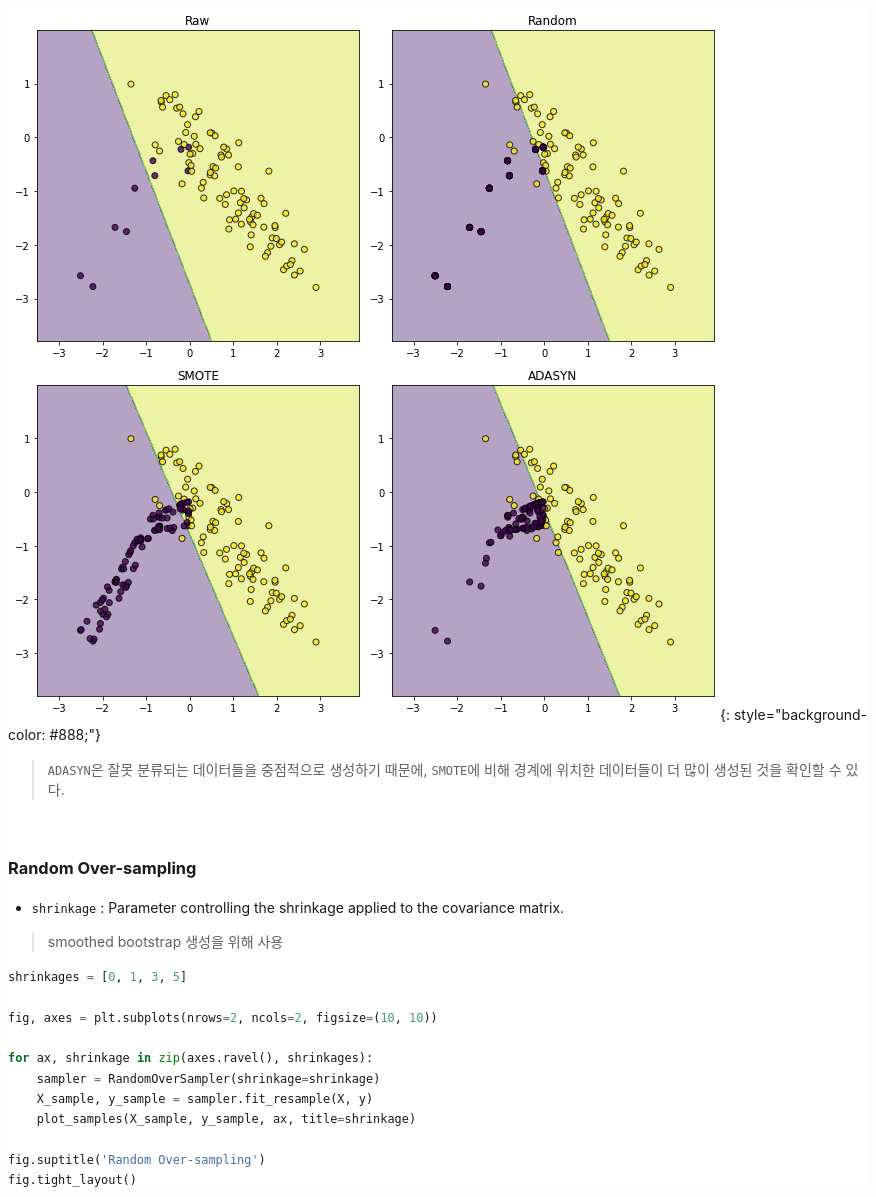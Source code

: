 

![output ](/assets/images/post/2021-03-01-output_21_0.png){: style="background-color: #888;"}

> `ADASYN`은 잘못 분류되는 데이터들을 중점적으로 생성하기 때문에, `SMOTE`에 비해 경계에 위치한 데이터들이 더 많이 생성된 것을 확인할 수 있다.

<br>

### Random Over-sampling

- `shrinkage` : Parameter controlling the shrinkage applied to the covariance matrix.

> smoothed bootstrap 생성을 위해 사용


```python
shrinkages = [0, 1, 3, 5]

fig, axes = plt.subplots(nrows=2, ncols=2, figsize=(10, 10))

for ax, shrinkage in zip(axes.ravel(), shrinkages):
    sampler = RandomOverSampler(shrinkage=shrinkage)
    X_sample, y_sample = sampler.fit_resample(X, y)
    plot_samples(X_sample, y_sample, ax, title=shrinkage)

fig.suptitle('Random Over-sampling')
fig.tight_layout()
```
